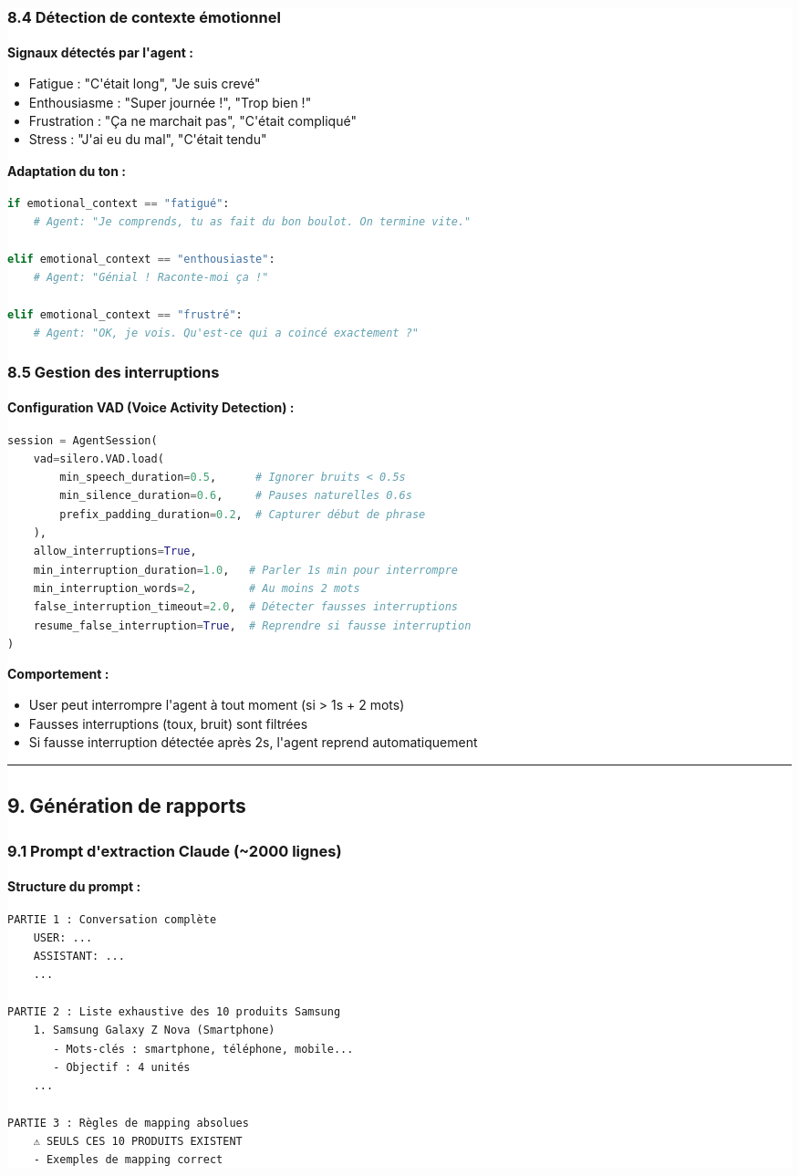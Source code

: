 ### 8.4 Détection de contexte émotionnel

**Signaux détectés par l'agent :**
- Fatigue : "C'était long", "Je suis crevé"
- Enthousiasme : "Super journée !", "Trop bien !"
- Frustration : "Ça ne marchait pas", "C'était compliqué"
- Stress : "J'ai eu du mal", "C'était tendu"

**Adaptation du ton :**
```python
if emotional_context == "fatigué":
    # Agent: "Je comprends, tu as fait du bon boulot. On termine vite."

elif emotional_context == "enthousiaste":
    # Agent: "Génial ! Raconte-moi ça !"

elif emotional_context == "frustré":
    # Agent: "OK, je vois. Qu'est-ce qui a coincé exactement ?"
```

### 8.5 Gestion des interruptions

**Configuration VAD (Voice Activity Detection) :**
```python
session = AgentSession(
    vad=silero.VAD.load(
        min_speech_duration=0.5,      # Ignorer bruits < 0.5s
        min_silence_duration=0.6,     # Pauses naturelles 0.6s
        prefix_padding_duration=0.2,  # Capturer début de phrase
    ),
    allow_interruptions=True,
    min_interruption_duration=1.0,   # Parler 1s min pour interrompre
    min_interruption_words=2,        # Au moins 2 mots
    false_interruption_timeout=2.0,  # Détecter fausses interruptions
    resume_false_interruption=True,  # Reprendre si fausse interruption
)
```

**Comportement :**
- User peut interrompre l'agent à tout moment (si > 1s + 2 mots)
- Fausses interruptions (toux, bruit) sont filtrées
- Si fausse interruption détectée après 2s, l'agent reprend automatiquement

---

## 9. Génération de rapports

### 9.1 Prompt d'extraction Claude (~2000 lignes)

**Structure du prompt :**

```
PARTIE 1 : Conversation complète
    USER: ...
    ASSISTANT: ...
    ...

PARTIE 2 : Liste exhaustive des 10 produits Samsung
    1. Samsung Galaxy Z Nova (Smartphone)
       - Mots-clés : smartphone, téléphone, mobile...
       - Objectif : 4 unités
    ...

PARTIE 3 : Règles de mapping absolues
    ⚠️ SEULS CES 10 PRODUITS EXISTENT
    - Exemples de mapping correct
```